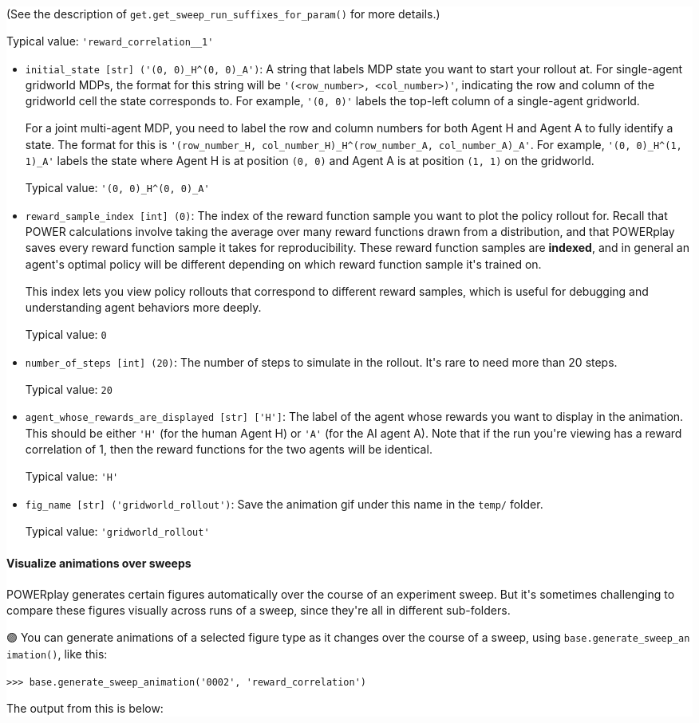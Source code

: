   (See the description of `get.get_sweep_run_suffixes_for_param()` for more details.)

  Typical value: `'reward_correlation__1'`

- `initial_state [str] ('(0, 0)_H^(0, 0)_A')`: A string that labels MDP state you want to start your rollout at. For single-agent gridworld MDPs, the format for this string will be `'(<row_number>, <col_number>)'`, indicating the row and column of the gridworld cell the state corresponds to. For example, `'(0, 0)'` labels the top-left column of a single-agent gridworld.

  For a joint multi-agent MDP, you need to label the row and column numbers for both Agent H and Agent A to fully identify a state. The format for this is `'(row_number_H, col_number_H)_H^(row_number_A, col_number_A)_A'`. For example, `'(0, 0)_H^(1, 1)_A'` labels the state where Agent H is at position `(0, 0)` and Agent A is at position `(1, 1)` on the gridworld.

  Typical value: `'(0, 0)_H^(0, 0)_A'`

- `reward_sample_index [int] (0)`: The index of the reward function sample you want to plot the policy rollout for. Recall that POWER calculations involve taking the average over many reward functions drawn from a distribution, and that POWERplay saves every reward function sample it takes for reproducibility. These reward function samples are **indexed**, and in general an agent's optimal policy will be different depending on which reward function sample it's trained on.

  This index lets you view policy rollouts that correspond to different reward samples, which is useful for debugging and understanding agent behaviors more deeply.

  Typical value: `0`

- `number_of_steps [int] (20)`: The number of steps to simulate in the rollout. It's rare to need more than 20 steps.

  Typical value: `20`

- `agent_whose_rewards_are_displayed [str] ['H']`: The label of the agent whose rewards you want to display in the animation. This should be either `'H'` (for the human Agent H) or `'A'` (for the AI agent A). Note that if the run you're viewing has a reward correlation of 1, then the reward functions for the two agents will be identical.

  Typical value: `'H'`

- `fig_name [str] ('gridworld_rollout')`: Save the animation gif under this name in the `temp/` folder.

  Typical value: `'gridworld_rollout'`

#### Visualize animations over sweeps

POWERplay generates certain figures automatically over the course of an experiment sweep. But it's sometimes challenging to compare these figures visually across runs of a sweep, since they're all in different sub-folders.

🟣 You can generate animations of a selected figure type as it changes over the course of a sweep, using `base.generate_sweep_animation()`, like this:

```
>>> base.generate_sweep_animation('0002', 'reward_correlation')
```

The output from this is below:

